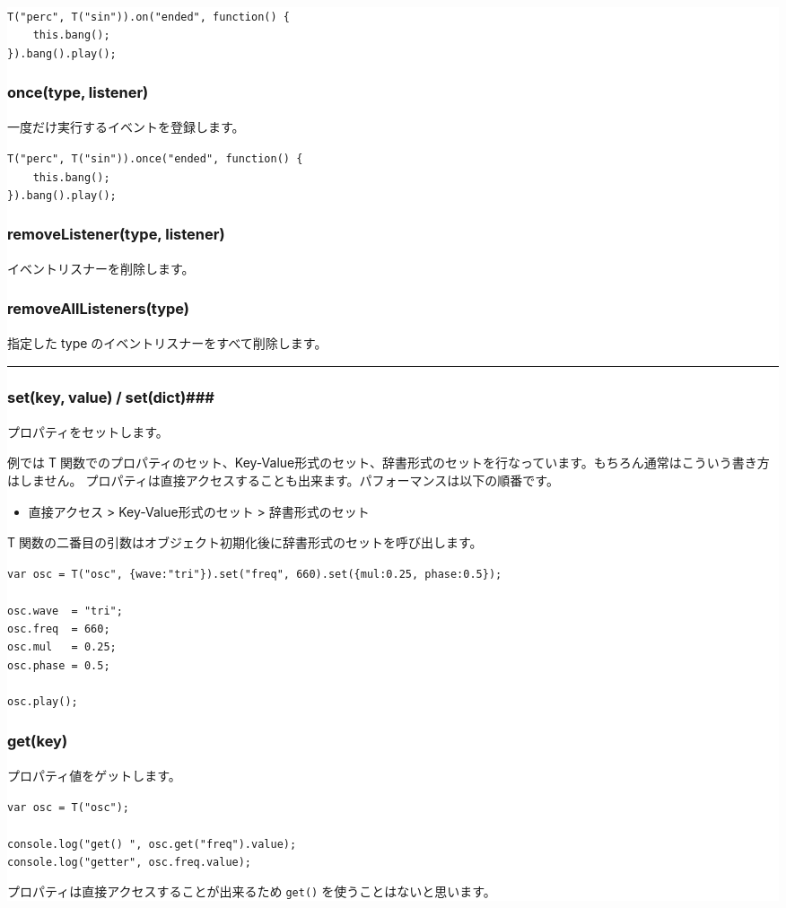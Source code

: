 ```timbre
T("perc", T("sin")).on("ended", function() {
    this.bang();
}).bang().play();
```

### once(type, listener) ###
一度だけ実行するイベントを登録します。

```timbre
T("perc", T("sin")).once("ended", function() {
    this.bang();
}).bang().play();
```

### removeListener(type, listener) ###
イベントリスナーを削除します。

### removeAllListeners(type) ###
指定した type のイベントリスナーをすべて削除します。

- - -

### set(key, value) / set(dict)###
プロパティをセットします。

例では T 関数でのプロパティのセット、Key-Value形式のセット、辞書形式のセットを行なっています。もちろん通常はこういう書き方はしません。 プロパティは直接アクセスすることも出来ます。パフォーマンスは以下の順番です。

- 直接アクセス > Key-Value形式のセット > 辞書形式のセット

T 関数の二番目の引数はオブジェクト初期化後に辞書形式のセットを呼び出します。

```timbre
var osc = T("osc", {wave:"tri"}).set("freq", 660).set({mul:0.25, phase:0.5});

osc.wave  = "tri";
osc.freq  = 660;
osc.mul   = 0.25;
osc.phase = 0.5;

osc.play();
```

### get(key) ###
プロパティ値をゲットします。

```timbre
var osc = T("osc");

console.log("get() ", osc.get("freq").value);
console.log("getter", osc.freq.value);
```

プロパティは直接アクセスすることが出来るため `get()` を使うことはないと思います。
